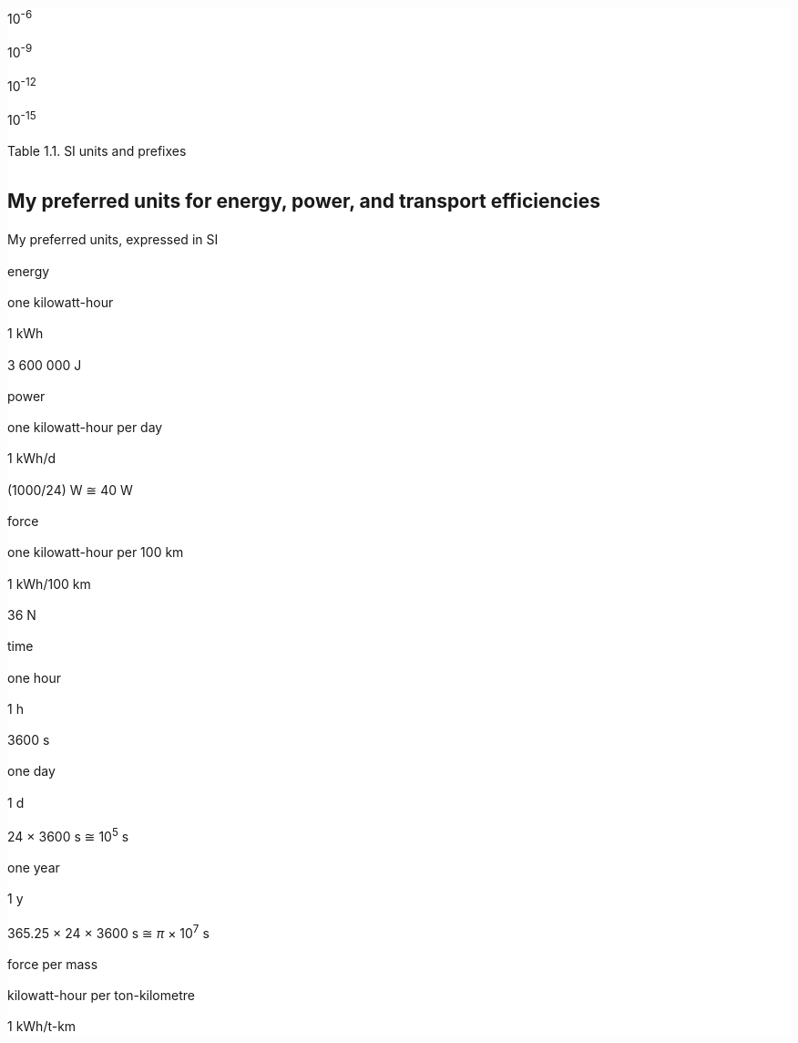 10<sup>-6</sup>

10<sup>-9</sup>

10<sup>-12</sup>

10<sup>-15</sup>

<span class="figurenumber">Table 1.1.</span> SI units and prefixes

## My preferred units for energy, power, and transport efficiencies

My preferred units, expressed in SI

energy

one kilowatt-hour

1 kWh

3 600 000 J

power

one kilowatt-hour per day

1 kWh/d

(1000/24) W ≅ 40 W

force

one kilowatt-hour per 100 km

1 kWh/100 km

36 N

time

one hour

1 h

3600 s

one day

1 d

24 × 3600 s ≅ 10<sup>5</sup> s

one year

1 y

365.25 × 24 × 3600 s ≅ *π* × 10<sup>7</sup> s

force per mass

kilowatt-hour per ton-kilometre

1 kWh/t-km

